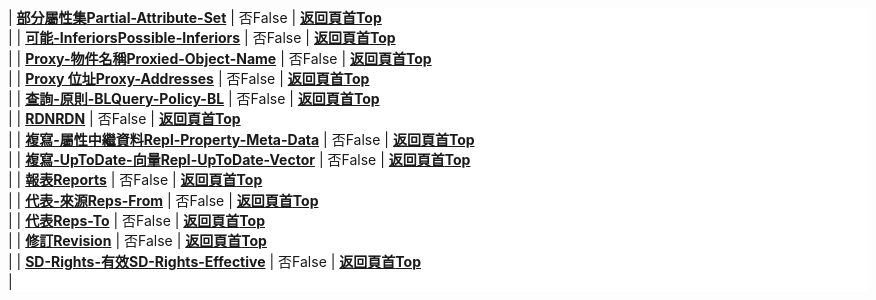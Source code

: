 | [<span data-ttu-id="27830-304">**部分屬性集**</span><span class="sxs-lookup"><span data-stu-id="27830-304">**Partial-Attribute-Set**</span></span>](a-partialattributeset.md)                    | <span data-ttu-id="27830-305">否</span><span class="sxs-lookup"><span data-stu-id="27830-305">False</span></span>     | [<span data-ttu-id="27830-306">**返回頁首**</span><span class="sxs-lookup"><span data-stu-id="27830-306">**Top**</span></span>](c-top.md)<br/> |
| [<span data-ttu-id="27830-307">**可能-Inferiors**</span><span class="sxs-lookup"><span data-stu-id="27830-307">**Possible-Inferiors**</span></span>](a-possibleinferiors.md)                         | <span data-ttu-id="27830-308">否</span><span class="sxs-lookup"><span data-stu-id="27830-308">False</span></span>     | [<span data-ttu-id="27830-309">**返回頁首**</span><span class="sxs-lookup"><span data-stu-id="27830-309">**Top**</span></span>](c-top.md)<br/> |
| [<span data-ttu-id="27830-310">**Proxy-物件名稱**</span><span class="sxs-lookup"><span data-stu-id="27830-310">**Proxied-Object-Name**</span></span>](a-proxiedobjectname.md)                        | <span data-ttu-id="27830-311">否</span><span class="sxs-lookup"><span data-stu-id="27830-311">False</span></span>     | [<span data-ttu-id="27830-312">**返回頁首**</span><span class="sxs-lookup"><span data-stu-id="27830-312">**Top**</span></span>](c-top.md)<br/> |
| [<span data-ttu-id="27830-313">**Proxy 位址**</span><span class="sxs-lookup"><span data-stu-id="27830-313">**Proxy-Addresses**</span></span>](a-proxyaddresses.md)                               | <span data-ttu-id="27830-314">否</span><span class="sxs-lookup"><span data-stu-id="27830-314">False</span></span>     | [<span data-ttu-id="27830-315">**返回頁首**</span><span class="sxs-lookup"><span data-stu-id="27830-315">**Top**</span></span>](c-top.md)<br/> |
| [<span data-ttu-id="27830-316">**查詢-原則-BL**</span><span class="sxs-lookup"><span data-stu-id="27830-316">**Query-Policy-BL**</span></span>](a-querypolicybl.md)                                | <span data-ttu-id="27830-317">否</span><span class="sxs-lookup"><span data-stu-id="27830-317">False</span></span>     | [<span data-ttu-id="27830-318">**返回頁首**</span><span class="sxs-lookup"><span data-stu-id="27830-318">**Top**</span></span>](c-top.md)<br/> |
| [<span data-ttu-id="27830-319">**RDN**</span><span class="sxs-lookup"><span data-stu-id="27830-319">**RDN**</span></span>](a-name.md)                                                     | <span data-ttu-id="27830-320">否</span><span class="sxs-lookup"><span data-stu-id="27830-320">False</span></span>     | [<span data-ttu-id="27830-321">**返回頁首**</span><span class="sxs-lookup"><span data-stu-id="27830-321">**Top**</span></span>](c-top.md)<br/> |
| [<span data-ttu-id="27830-322">**複寫-屬性中繼資料**</span><span class="sxs-lookup"><span data-stu-id="27830-322">**Repl-Property-Meta-Data**</span></span>](a-replpropertymetadata.md)                 | <span data-ttu-id="27830-323">否</span><span class="sxs-lookup"><span data-stu-id="27830-323">False</span></span>     | [<span data-ttu-id="27830-324">**返回頁首**</span><span class="sxs-lookup"><span data-stu-id="27830-324">**Top**</span></span>](c-top.md)<br/> |
| [<span data-ttu-id="27830-325">**複寫-UpToDate-向量**</span><span class="sxs-lookup"><span data-stu-id="27830-325">**Repl-UpToDate-Vector**</span></span>](a-repluptodatevector.md)                      | <span data-ttu-id="27830-326">否</span><span class="sxs-lookup"><span data-stu-id="27830-326">False</span></span>     | [<span data-ttu-id="27830-327">**返回頁首**</span><span class="sxs-lookup"><span data-stu-id="27830-327">**Top**</span></span>](c-top.md)<br/> |
| [<span data-ttu-id="27830-328">**報表**</span><span class="sxs-lookup"><span data-stu-id="27830-328">**Reports**</span></span>](a-directreports.md)                                        | <span data-ttu-id="27830-329">否</span><span class="sxs-lookup"><span data-stu-id="27830-329">False</span></span>     | [<span data-ttu-id="27830-330">**返回頁首**</span><span class="sxs-lookup"><span data-stu-id="27830-330">**Top**</span></span>](c-top.md)<br/> |
| [<span data-ttu-id="27830-331">**代表-來源**</span><span class="sxs-lookup"><span data-stu-id="27830-331">**Reps-From**</span></span>](a-repsfrom.md)                                           | <span data-ttu-id="27830-332">否</span><span class="sxs-lookup"><span data-stu-id="27830-332">False</span></span>     | [<span data-ttu-id="27830-333">**返回頁首**</span><span class="sxs-lookup"><span data-stu-id="27830-333">**Top**</span></span>](c-top.md)<br/> |
| [<span data-ttu-id="27830-334">**代表**</span><span class="sxs-lookup"><span data-stu-id="27830-334">**Reps-To**</span></span>](a-repsto.md)                                               | <span data-ttu-id="27830-335">否</span><span class="sxs-lookup"><span data-stu-id="27830-335">False</span></span>     | [<span data-ttu-id="27830-336">**返回頁首**</span><span class="sxs-lookup"><span data-stu-id="27830-336">**Top**</span></span>](c-top.md)<br/> |
| [<span data-ttu-id="27830-337">**修訂**</span><span class="sxs-lookup"><span data-stu-id="27830-337">**Revision**</span></span>](a-revision.md)                                            | <span data-ttu-id="27830-338">否</span><span class="sxs-lookup"><span data-stu-id="27830-338">False</span></span>     | [<span data-ttu-id="27830-339">**返回頁首**</span><span class="sxs-lookup"><span data-stu-id="27830-339">**Top**</span></span>](c-top.md)<br/> |
| [<span data-ttu-id="27830-340">**SD-Rights-有效**</span><span class="sxs-lookup"><span data-stu-id="27830-340">**SD-Rights-Effective**</span></span>](a-sdrightseffective.md)                        | <span data-ttu-id="27830-341">否</span><span class="sxs-lookup"><span data-stu-id="27830-341">False</span></span>     | [<span data-ttu-id="27830-342">**返回頁首**</span><span class="sxs-lookup"><span data-stu-id="27830-342">**Top**</span></span>](c-top.md)<br/> |